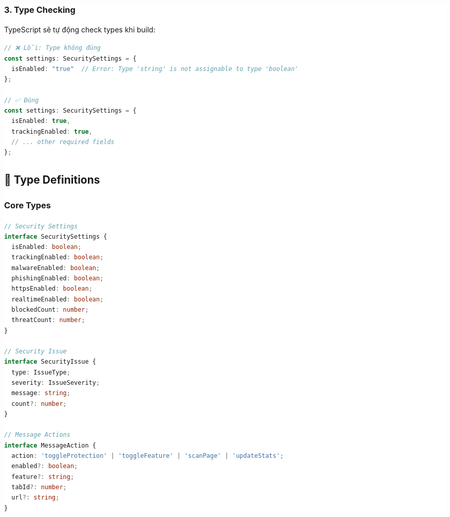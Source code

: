 ### 3. Type Checking

TypeScript sẽ tự động check types khi build:

```typescript
// ❌ Lỗi: Type không đúng
const settings: SecuritySettings = {
  isEnabled: "true"  // Error: Type 'string' is not assignable to type 'boolean'
};

// ✅ Đúng
const settings: SecuritySettings = {
  isEnabled: true,
  trackingEnabled: true,
  // ... other required fields
};
```

## 📝 Type Definitions

### Core Types

```typescript
// Security Settings
interface SecuritySettings {
  isEnabled: boolean;
  trackingEnabled: boolean;
  malwareEnabled: boolean;
  phishingEnabled: boolean;
  httpsEnabled: boolean;
  realtimeEnabled: boolean;
  blockedCount: number;
  threatCount: number;
}

// Security Issue
interface SecurityIssue {
  type: IssueType;
  severity: IssueSeverity;
  message: string;
  count?: number;
}

// Message Actions
interface MessageAction {
  action: 'toggleProtection' | 'toggleFeature' | 'scanPage' | 'updateStats';
  enabled?: boolean;
  feature?: string;
  tabId?: number;
  url?: string;
}
```
